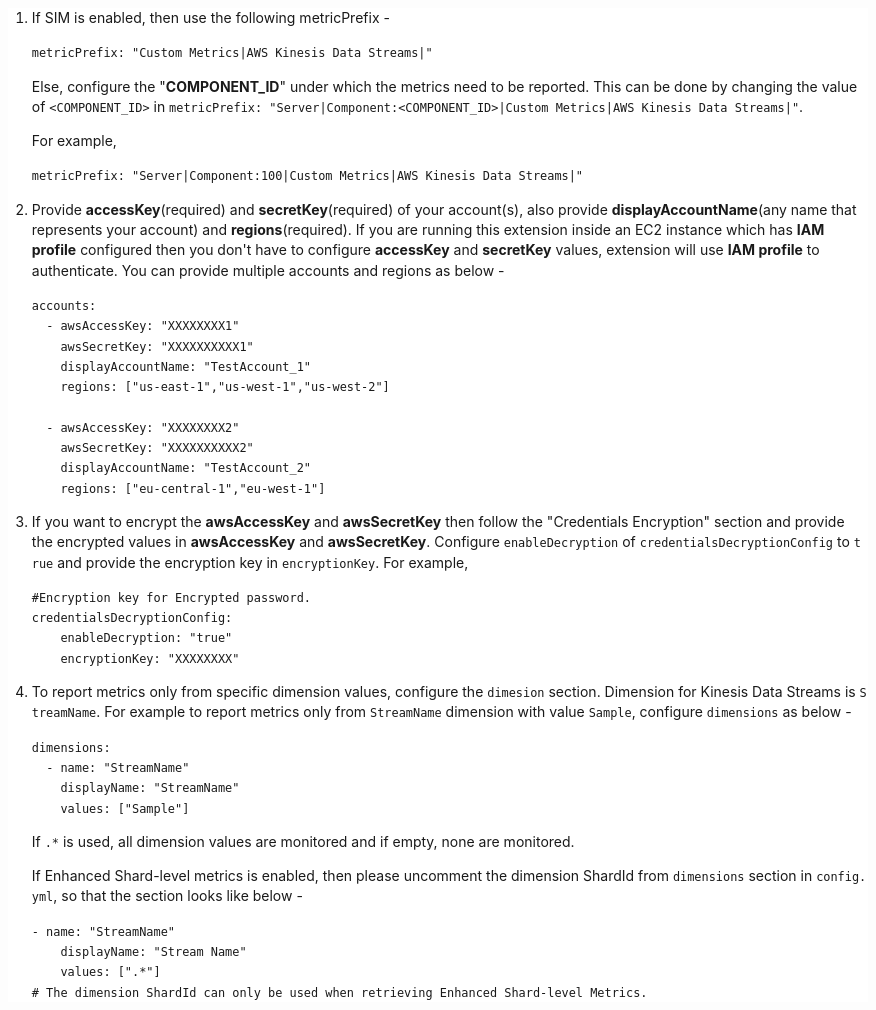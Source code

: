 1. If SIM is enabled, then use the following metricPrefix - 

   `metricPrefix: "Custom Metrics|AWS Kinesis Data Streams|"`
    
   Else, configure the "**COMPONENT_ID**" under which the metrics need to be reported. This can be done by changing the value of `<COMPONENT_ID>` in
   `metricPrefix: "Server|Component:<COMPONENT_ID>|Custom Metrics|AWS Kinesis Data Streams|"`.

   For example,
         
    ```
    metricPrefix: "Server|Component:100|Custom Metrics|AWS Kinesis Data Streams|"
    ```

2. Provide **accessKey**(required) and **secretKey**(required) of your account(s), also provide **displayAccountName**(any name that represents your account) and
         **regions**(required). If you are running this extension inside an EC2 instance which has **IAM profile** configured then you don't have to configure **accessKey** and  **secretKey** values, extension will use **IAM profile** to authenticate. You can provide multiple accounts and regions as below - 
   ~~~
   accounts:
     - awsAccessKey: "XXXXXXXX1"
       awsSecretKey: "XXXXXXXXXX1"
       displayAccountName: "TestAccount_1"
       regions: ["us-east-1","us-west-1","us-west-2"]

     - awsAccessKey: "XXXXXXXX2"
       awsSecretKey: "XXXXXXXXXX2"
       displayAccountName: "TestAccount_2"
       regions: ["eu-central-1","eu-west-1"]
   ~~~
3. If you want to encrypt the **awsAccessKey** and **awsSecretKey** then follow the "Credentials Encryption" section and provide the encrypted values in **awsAccessKey** and **awsSecretKey**. Configure `enableDecryption` of `credentialsDecryptionConfig` to `true` and provide the encryption key in `encryptionKey`.
   For example,
   ```
   #Encryption key for Encrypted password.
   credentialsDecryptionConfig:
       enableDecryption: "true"
       encryptionKey: "XXXXXXXX"
   ```
4. To report metrics only from specific dimension values, configure the `dimesion` section. Dimension for Kinesis Data Streams is `StreamName`. For example to report metrics only from `StreamName` dimension with value `Sample`, configure `dimensions` as below -

    ```
    dimensions:
      - name: "StreamName"
        displayName: "StreamName"
        values: ["Sample"]
    ```
    If `.*` is used, all dimension values are monitored and if empty, none are monitored.
    
    If Enhanced Shard-level metrics is enabled, then please uncomment the dimension ShardId from `dimensions` section in `config.yml`, so that the section looks like below -
    ```
    - name: "StreamName"
        displayName: "Stream Name"
        values: [".*"]
    # The dimension ShardId can only be used when retrieving Enhanced Shard-level Metrics.